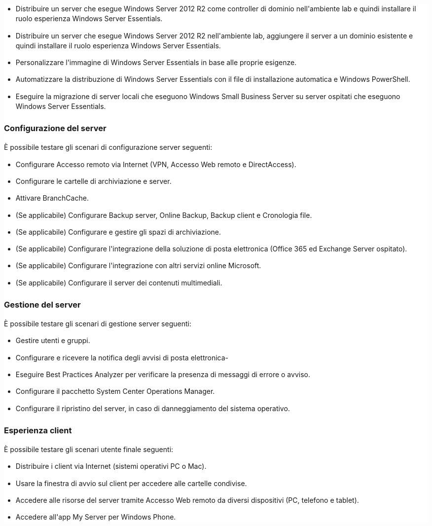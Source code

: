 -   Distribuire un server che esegue Windows Server 2012 R2 come controller di dominio nell'ambiente lab e quindi installare il ruolo esperienza Windows Server Essentials.  
  
-   Distribuire un server che esegue Windows Server 2012 R2 nell'ambiente lab, aggiungere il server a un dominio esistente e quindi installare il ruolo esperienza Windows Server Essentials.  
  
-   Personalizzare l'immagine di Windows Server Essentials in base alle proprie esigenze.  
  
-   Automatizzare la distribuzione di Windows Server Essentials con il file di installazione automatica e Windows PowerShell.  
  
-   Eseguire la migrazione di server locali che eseguono Windows Small Business Server su server ospitati che eseguono Windows Server Essentials.  
  
###  <a name="BKMK_ServerConfig2"></a> Configurazione del server  
 È possibile testare gli scenari di configurazione server seguenti:  
  
-   Configurare Accesso remoto via Internet (VPN, Accesso Web remoto e DirectAccess).  
  
-   Configurare le cartelle di archiviazione e server.  
  
-   Attivare BranchCache.  
  
-   (Se applicabile) Configurare Backup server, Online Backup, Backup client e Cronologia file.  
  
-   (Se applicabile) Configurare e gestire gli spazi di archiviazione.  
  
-   (Se applicabile) Configurare l'integrazione della soluzione di posta elettronica (Office 365 ed Exchange Server ospitato).  
  
-   (Se applicabile) Configurare l'integrazione con altri servizi online Microsoft.  
  
-   (Se applicabile) Configurare il server dei contenuti multimediali.  
  
###  <a name="BKMK_ServerManage"></a> Gestione del server  
 È possibile testare gli scenari di gestione server seguenti:  
  
-   Gestire utenti e gruppi.  
  
-   Configurare e ricevere la notifica degli avvisi di posta elettronica-  
  
-   Eseguire Best Practices Analyzer per verificare la presenza di messaggi di errore o avviso.  
  
-   Configurare il pacchetto System Center Operations Manager.  
  
-   Configurare il ripristino del server, in caso di danneggiamento del sistema operativo.  
  
###  <a name="BKMK_ClientXP"></a> Esperienza client  
 È possibile testare gli scenari utente finale seguenti:  
  
-   Distribuire i client via Internet (sistemi operativi PC o Mac).  
  
-   Usare la finestra di avvio sul client per accedere alle cartelle condivise.  
  
-   Accedere alle risorse del server tramite Accesso Web remoto da diversi dispositivi (PC, telefono e tablet).  
  
-   Accedere all'app My Server per Windows Phone.  
  
